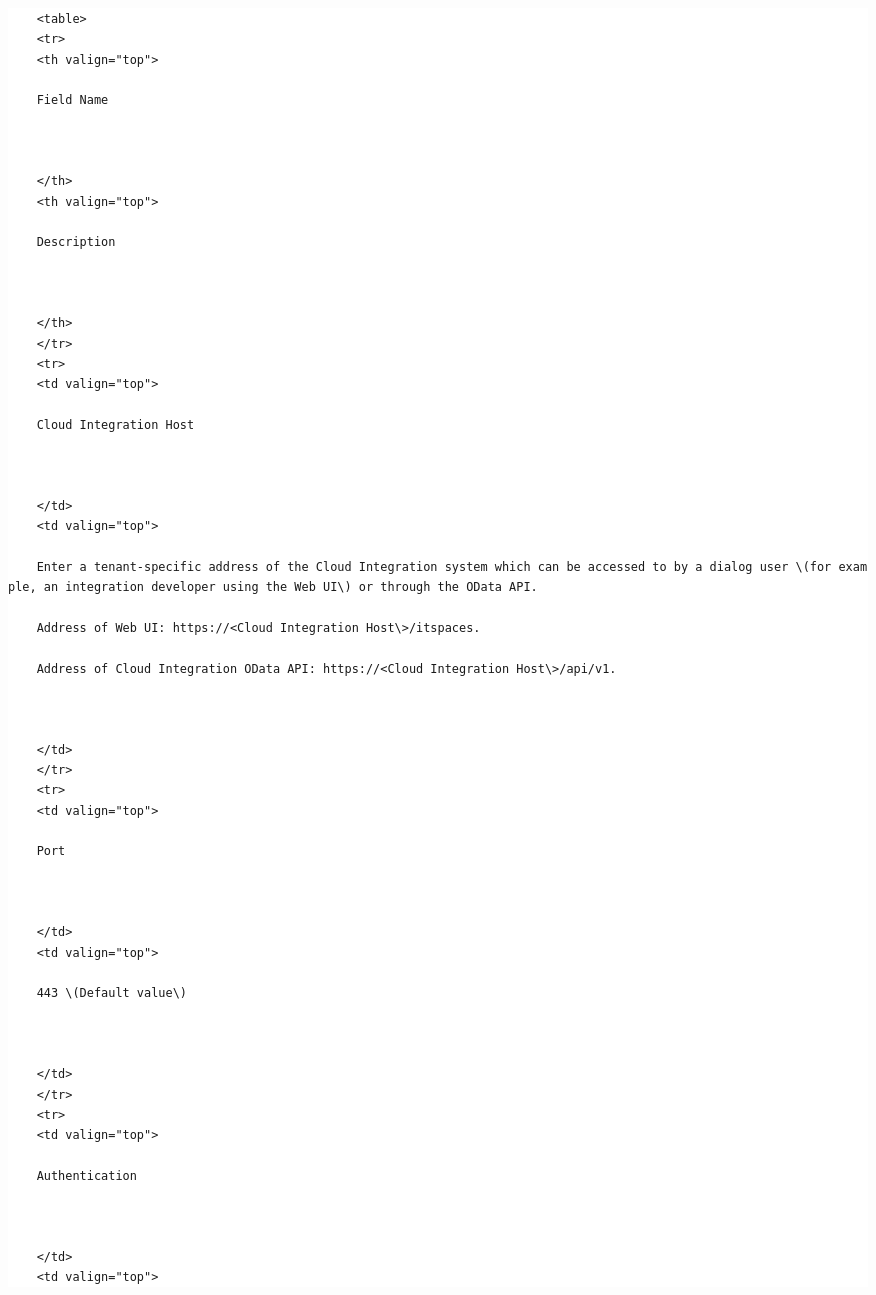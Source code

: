 
        <table>
        <tr>
        <th valign="top">

        Field Name


        
        </th>
        <th valign="top">

        Description


        
        </th>
        </tr>
        <tr>
        <td valign="top">
        
        Cloud Integration Host


        
        </td>
        <td valign="top">
        
        Enter a tenant-specific address of the Cloud Integration system which can be accessed to by a dialog user \(for example, an integration developer using the Web UI\) or through the OData API.

        Address of Web UI: https://<Cloud Integration Host\>/itspaces.

        Address of Cloud Integration OData API: https://<Cloud Integration Host\>/api/v1.


        
        </td>
        </tr>
        <tr>
        <td valign="top">
        
        Port


        
        </td>
        <td valign="top">
        
        443 \(Default value\)


        
        </td>
        </tr>
        <tr>
        <td valign="top">
        
        Authentication


        
        </td>
        <td valign="top">
        